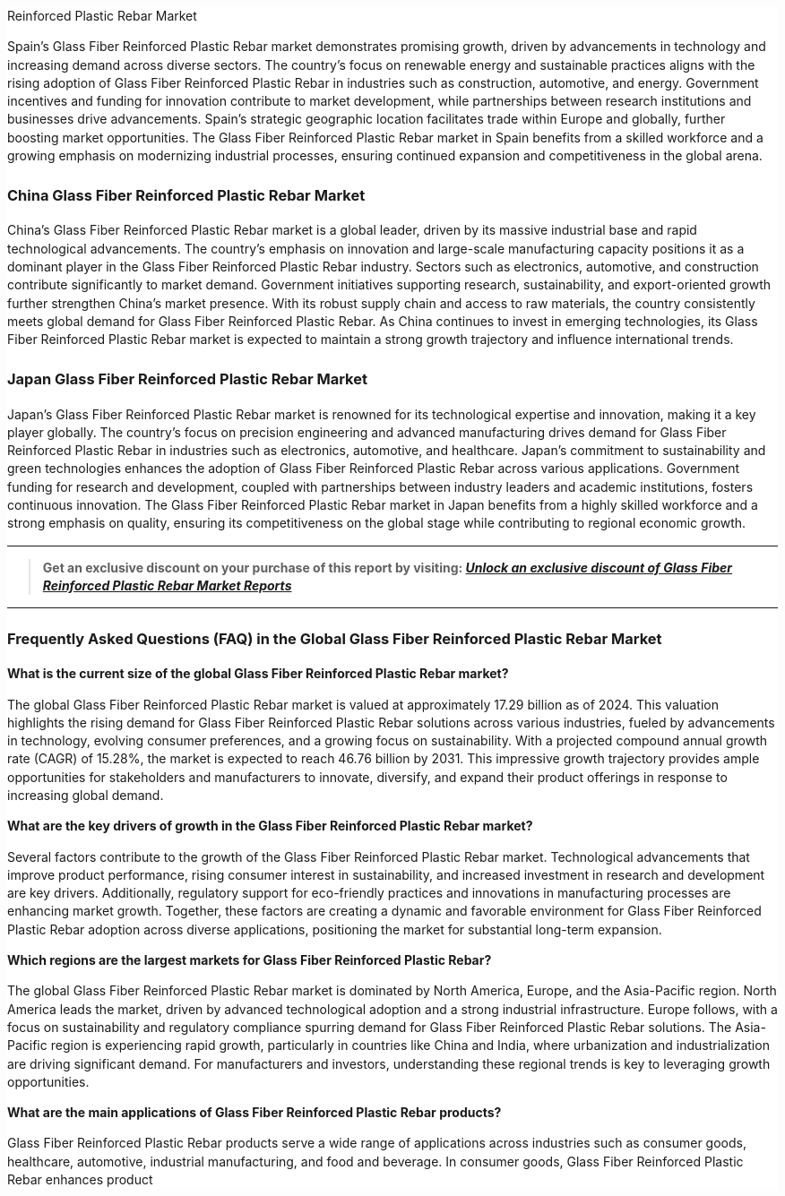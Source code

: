 Reinforced Plastic Rebar Market</h3><p>Spain&rsquo;s Glass Fiber Reinforced Plastic Rebar market demonstrates promising growth, driven by advancements in technology and increasing demand across diverse sectors. The country&rsquo;s focus on renewable energy and sustainable practices aligns with the rising adoption of Glass Fiber Reinforced Plastic Rebar in industries such as construction, automotive, and energy. Government incentives and funding for innovation contribute to market development, while partnerships between research institutions and businesses drive advancements. Spain&rsquo;s strategic geographic location facilitates trade within Europe and globally, further boosting market opportunities. The Glass Fiber Reinforced Plastic Rebar market in Spain benefits from a skilled workforce and a growing emphasis on modernizing industrial processes, ensuring continued expansion and competitiveness in the global arena.</p><h3>China Glass Fiber Reinforced Plastic Rebar Market</h3><p>China&rsquo;s Glass Fiber Reinforced Plastic Rebar market is a global leader, driven by its massive industrial base and rapid technological advancements. The country&rsquo;s emphasis on innovation and large-scale manufacturing capacity positions it as a dominant player in the Glass Fiber Reinforced Plastic Rebar industry. Sectors such as electronics, automotive, and construction contribute significantly to market demand. Government initiatives supporting research, sustainability, and export-oriented growth further strengthen China&rsquo;s market presence. With its robust supply chain and access to raw materials, the country consistently meets global demand for Glass Fiber Reinforced Plastic Rebar. As China continues to invest in emerging technologies, its Glass Fiber Reinforced Plastic Rebar market is expected to maintain a strong growth trajectory and influence international trends.</p><h3>Japan Glass Fiber Reinforced Plastic Rebar Market</h3><p>Japan&rsquo;s Glass Fiber Reinforced Plastic Rebar market is renowned for its technological expertise and innovation, making it a key player globally. The country&rsquo;s focus on precision engineering and advanced manufacturing drives demand for Glass Fiber Reinforced Plastic Rebar in industries such as electronics, automotive, and healthcare. Japan&rsquo;s commitment to sustainability and green technologies enhances the adoption of Glass Fiber Reinforced Plastic Rebar across various applications. Government funding for research and development, coupled with partnerships between industry leaders and academic institutions, fosters continuous innovation. The Glass Fiber Reinforced Plastic Rebar market in Japan benefits from a highly skilled workforce and a strong emphasis on quality, ensuring its competitiveness on the global stage while contributing to regional economic growth.</p><hr /><blockquote><p><strong>Get an exclusive discount on your purchase of this report by visiting: <em><a href="://marketresearchpulse.com/ask-for-discount/136877?utm_source=Github&amp;utm_medium=0111">Unlock an exclusive discount of Glass Fiber Reinforced Plastic Rebar Market Reports</a></em>&nbsp;</strong></p></blockquote><hr /><h3>Frequently Asked Questions (FAQ) in the Global Glass Fiber Reinforced Plastic Rebar Market</h3><p><strong>What is the current size of the global Glass Fiber Reinforced Plastic Rebar market?</strong></p><p>The global Glass Fiber Reinforced Plastic Rebar market is valued at approximately 17.29 billion as of 2024. This valuation highlights the rising demand for Glass Fiber Reinforced Plastic Rebar solutions across various industries, fueled by advancements in technology, evolving consumer preferences, and a growing focus on sustainability. With a projected compound annual growth rate (CAGR) of 15.28%, the market is expected to reach 46.76 billion by 2031. This impressive growth trajectory provides ample opportunities for stakeholders and manufacturers to innovate, diversify, and expand their product offerings in response to increasing global demand.</p><p><strong>What are the key drivers of growth in the Glass Fiber Reinforced Plastic Rebar market?</strong></p><p>Several factors contribute to the growth of the Glass Fiber Reinforced Plastic Rebar market. Technological advancements that improve product performance, rising consumer interest in sustainability, and increased investment in research and development are key drivers. Additionally, regulatory support for eco-friendly practices and innovations in manufacturing processes are enhancing market growth. Together, these factors are creating a dynamic and favorable environment for Glass Fiber Reinforced Plastic Rebar adoption across diverse applications, positioning the market for substantial long-term expansion.</p><p><strong>Which regions are the largest markets for Glass Fiber Reinforced Plastic Rebar?</strong></p><p>The global Glass Fiber Reinforced Plastic Rebar market is dominated by North America, Europe, and the Asia-Pacific region. North America leads the market, driven by advanced technological adoption and a strong industrial infrastructure. Europe follows, with a focus on sustainability and regulatory compliance spurring demand for Glass Fiber Reinforced Plastic Rebar solutions. The Asia-Pacific region is experiencing rapid growth, particularly in countries like China and India, where urbanization and industrialization are driving significant demand. For manufacturers and investors, understanding these regional trends is key to leveraging growth opportunities.</p><p><strong>What are the main applications of Glass Fiber Reinforced Plastic Rebar products?</strong></p><p>Glass Fiber Reinforced Plastic Rebar products serve a wide range of applications across industries such as consumer goods, healthcare, automotive, industrial manufacturing, and food and beverage. In consumer goods, Glass Fiber Reinforced Plastic Rebar enhances product